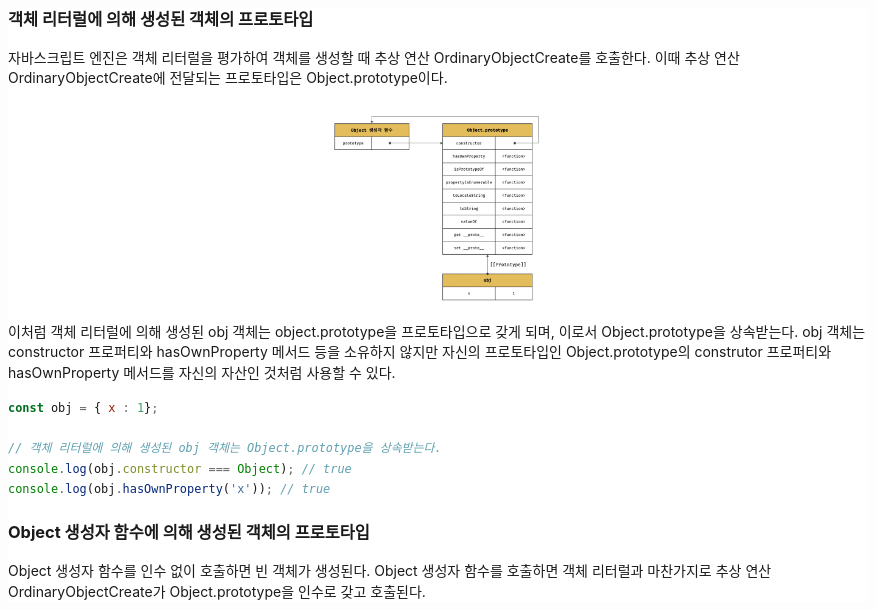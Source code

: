 ### 객체 리터럴에 의해 생성된 객체의 프로토타입
자바스크립트 엔진은 객체 리터럴을 평가하여 객체를 생성할 때 추상 연산 OrdinaryObjectCreate를 호출한다. 이때 추상 연산 OrdinaryObjectCreate에 전달되는 프로토타입은 Object.prototype이다.

<div style="text-align: center;">
  <img src="./image/CH19_7.png" alt="이미지_설명" width="400px" height="200px"/>
</div>

이처럼 객체 리터럴에 의해 생성된 obj 객체는 object.prototype을 프로토타입으로 갖게 되며, 이로서 Object.prototype을 상속받는다. obj 객체는 constructor 프로퍼티와 hasOwnProperty 메서드 등을 소유하지 않지만 자신의 프로토타입인 Object.prototype의 construtor 프로퍼티와 hasOwnProperty 메서드를 자신의 자산인 것처럼 사용할 수 있다.  

```js
const obj = { x : 1};

// 객체 리터럴에 의해 생성된 obj 객체는 Object.prototype을 상속받는다.
console.log(obj.constructor === Object); // true
console.log(obj.hasOwnProperty('x')); // true
```
### Object 생성자 함수에 의해 생성된 객체의 프로토타입

Object 생성자 함수를 인수 없이 호출하면 빈 객체가 생성된다. Object 생성자 함수를 호출하면 객체 리터럴과 마찬가지로 추상 연산 OrdinaryObjectCreate가 Object.prototype을 인수로 갖고 호출된다.
